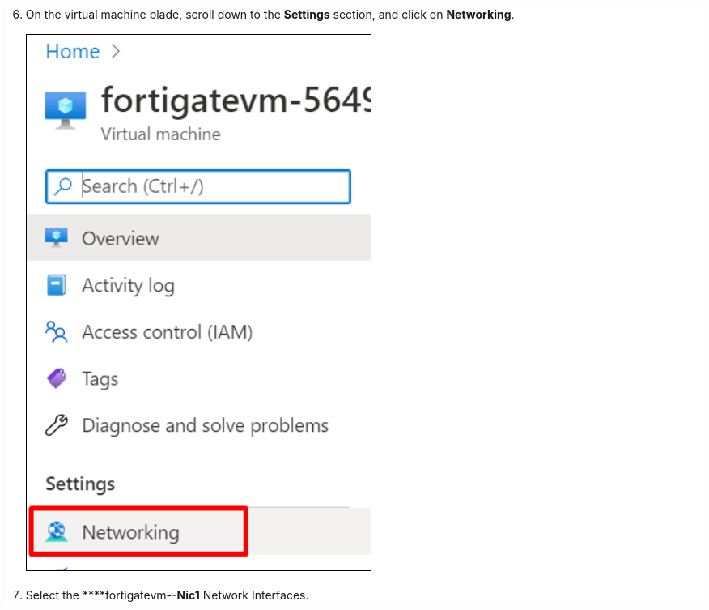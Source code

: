 6. On the virtual machine blade, scroll down to the **Settings** section, and click on **Networking**.

    ![](../images/image_804.png)
    
7. Select the ****fortigatevm-<inject key="DeploymentID"></inject>**-Nic1** Network Interfaces.
